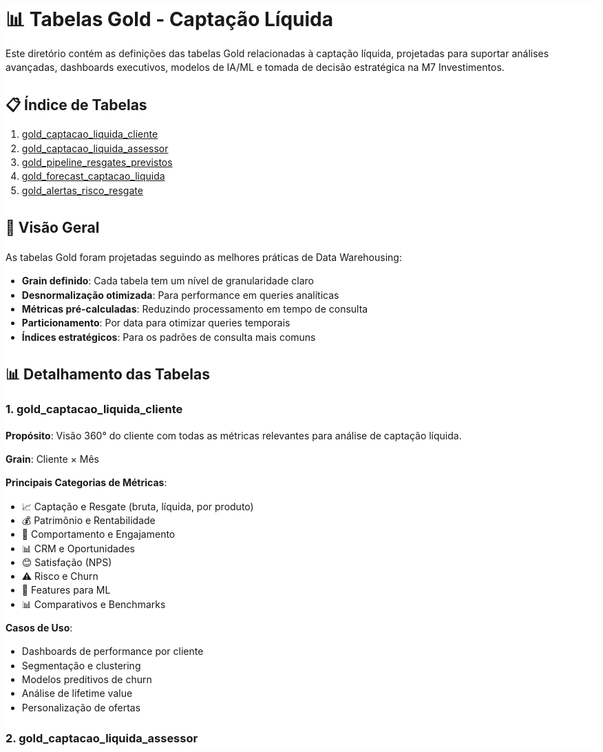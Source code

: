 # 📊 Tabelas Gold - Captação Líquida

Este diretório contém as definições das tabelas Gold relacionadas à captação líquida, projetadas para suportar análises avançadas, dashboards executivos, modelos de IA/ML e tomada de decisão estratégica na M7 Investimentos.

## 📋 Índice de Tabelas

1. [gold_captacao_liquida_cliente](#1-gold_captacao_liquida_cliente)
2. [gold_captacao_liquida_assessor](#2-gold_captacao_liquida_assessor)
3. [gold_pipeline_resgates_previstos](#3-gold_pipeline_resgates_previstos)
4. [gold_forecast_captacao_liquida](#4-gold_forecast_captacao_liquida)
5. [gold_alertas_risco_resgate](#5-gold_alertas_risco_resgate)

## 🎯 Visão Geral

As tabelas Gold foram projetadas seguindo as melhores práticas de Data Warehousing:

- **Grain definido**: Cada tabela tem um nível de granularidade claro
- **Desnormalização otimizada**: Para performance em queries analíticas
- **Métricas pré-calculadas**: Reduzindo processamento em tempo de consulta
- **Particionamento**: Por data para otimizar queries temporais
- **Índices estratégicos**: Para os padrões de consulta mais comuns

## 📊 Detalhamento das Tabelas

### 1. gold_captacao_liquida_cliente

**Propósito**: Visão 360° do cliente com todas as métricas relevantes para análise de captação líquida.

**Grain**: Cliente × Mês

**Principais Categorias de Métricas**:
- 📈 Captação e Resgate (bruta, líquida, por produto)
- 💰 Patrimônio e Rentabilidade
- 🎯 Comportamento e Engajamento
- 📊 CRM e Oportunidades
- 😊 Satisfação (NPS)
- ⚠️ Risco e Churn
- 🤖 Features para ML
- 📊 Comparativos e Benchmarks

**Casos de Uso**:
- Dashboards de performance por cliente
- Segmentação e clustering
- Modelos preditivos de churn
- Análise de lifetime value
- Personalização de ofertas

### 2. gold_captacao_liquida_assessor
